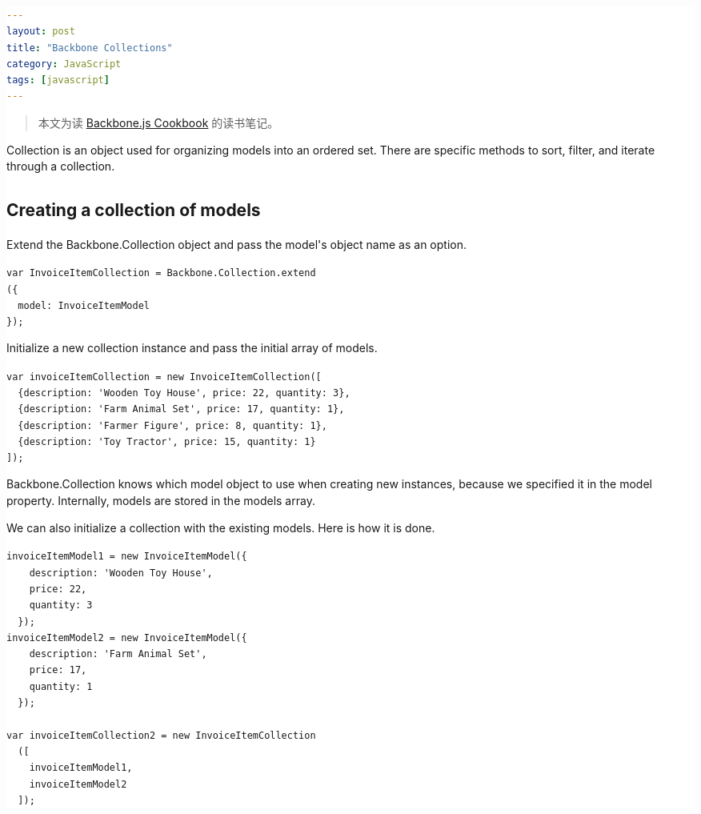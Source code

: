 ```yaml
---
layout: post
title: "Backbone Collections"
category: JavaScript
tags: [javascript]
--- 
```


> 本文为读 [Backbone.js Cookbook](http://www.salttiger.com/backbone-js-cookbook/) 的读书笔记。

Collection is an object used for organizing models into an ordered set. There are specific methods to sort, filter, and iterate through a collection.

## Creating a collection of models

Extend the Backbone.Collection object and pass the model's object name as an option.

    var InvoiceItemCollection = Backbone.Collection.extend
    ({
      model: InvoiceItemModel
    });



Initialize a new collection instance and pass the initial array of models.

    var invoiceItemCollection = new InvoiceItemCollection([
      {description: 'Wooden Toy House', price: 22, quantity: 3},
      {description: 'Farm Animal Set', price: 17, quantity: 1},
      {description: 'Farmer Figure', price: 8, quantity: 1},
      {description: 'Toy Tractor', price: 15, quantity: 1}
    ]);

Backbone.Collection knows which model object to use when creating new instances, because we specified it in the model property. Internally, models are stored in the models array.

We can also initialize a collection with the existing models. Here is how it is done.

    invoiceItemModel1 = new InvoiceItemModel({
        description: 'Wooden Toy House',
        price: 22,
        quantity: 3
      });
    invoiceItemModel2 = new InvoiceItemModel({
        description: 'Farm Animal Set',
        price: 17,
        quantity: 1
      });

    var invoiceItemCollection2 = new InvoiceItemCollection
      ([
        invoiceItemModel1,
        invoiceItemModel2
      ]);
